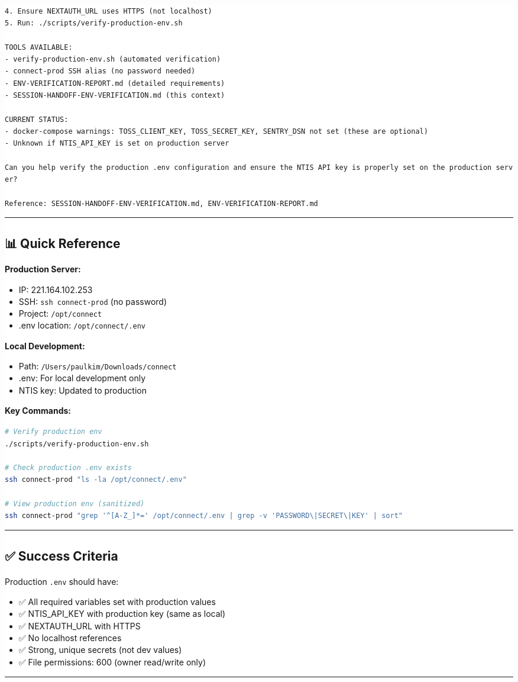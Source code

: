 ```
4. Ensure NEXTAUTH_URL uses HTTPS (not localhost)
5. Run: ./scripts/verify-production-env.sh

TOOLS AVAILABLE:
- verify-production-env.sh (automated verification)
- connect-prod SSH alias (no password needed)
- ENV-VERIFICATION-REPORT.md (detailed requirements)
- SESSION-HANDOFF-ENV-VERIFICATION.md (this context)

CURRENT STATUS:
- docker-compose warnings: TOSS_CLIENT_KEY, TOSS_SECRET_KEY, SENTRY_DSN not set (these are optional)
- Unknown if NTIS_API_KEY is set on production server

Can you help verify the production .env configuration and ensure the NTIS API key is properly set on the production server?

Reference: SESSION-HANDOFF-ENV-VERIFICATION.md, ENV-VERIFICATION-REPORT.md
```

---

## 📊 **Quick Reference**

**Production Server:**
- IP: 221.164.102.253
- SSH: `ssh connect-prod` (no password)
- Project: `/opt/connect`
- .env location: `/opt/connect/.env`

**Local Development:**
- Path: `/Users/paulkim/Downloads/connect`
- .env: For local development only
- NTIS key: Updated to production

**Key Commands:**
```bash
# Verify production env
./scripts/verify-production-env.sh

# Check production .env exists
ssh connect-prod "ls -la /opt/connect/.env"

# View production env (sanitized)
ssh connect-prod "grep '^[A-Z_]*=' /opt/connect/.env | grep -v 'PASSWORD\|SECRET\|KEY' | sort"
```

---

## ✅ **Success Criteria**

Production `.env` should have:
- ✅ All required variables set with production values
- ✅ NTIS_API_KEY with production key (same as local)
- ✅ NEXTAUTH_URL with HTTPS
- ✅ No localhost references
- ✅ Strong, unique secrets (not dev values)
- ✅ File permissions: 600 (owner read/write only)

---